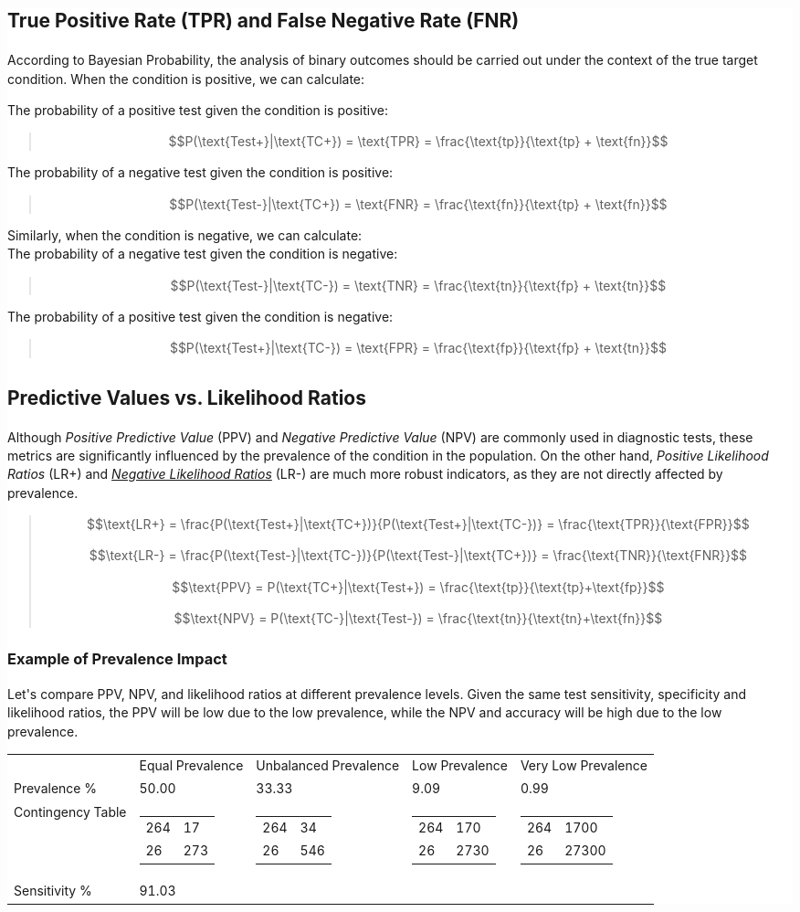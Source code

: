 ## True Positive Rate (TPR) and False Negative Rate (FNR)

According to Bayesian Probability, the analysis of binary outcomes should be carried out under the context of the true target condition. When the condition is positive, we can calculate:

The probability of a positive test given the condition is positive:
> $$P(\text{Test+}|\text{TC+}) = \text{TPR} = \frac{\text{tp}}{\text{tp} + \text{fn}}$$

The probability of a negative test given the condition is positive:
> $$P(\text{Test-}|\text{TC+}) = \text{FNR} = \frac{\text{fn}}{\text{tp} + \text{fn}}$$

Similarly, when the condition is negative, we can calculate:  
The probability of a negative test given the condition is negative:
> $$P(\text{Test-}|\text{TC-}) = \text{TNR} = \frac{\text{tn}}{\text{fp} + \text{tn}}$$

The probability of a positive test given the condition is negative:
> $$P(\text{Test+}|\text{TC-}) = \text{FPR} = \frac{\text{fp}}{\text{fp} + \text{tn}}$$

## Predictive Values vs. Likelihood Ratios

Although *Positive Predictive Value* (PPV) and *Negative Predictive Value* (NPV) are commonly used in diagnostic tests, these metrics are significantly influenced by the prevalence of the condition in the population. On the other hand, *Positive Likelihood Ratios* (LR+) and *[Negative Likelihood Ratios](# 'as defined by Eurachem / CITAC')* (LR-)  are much more robust indicators, as they are not directly affected by prevalence.

> $$\text{LR+} = \frac{P(\text{Test+}|\text{TC+})}{P(\text{Test+}|\text{TC-})} = \frac{\text{TPR}}{\text{FPR}}$$
>
> $$\text{LR-} = \frac{P(\text{Test-}|\text{TC-})}{P(\text{Test-}|\text{TC+})} = \frac{\text{TNR}}{\text{FNR}}$$
>
> $$\text{PPV} = P(\text{TC+}|\text{Test+}) = \frac{\text{tp}}{\text{tp}+\text{fp}}$$
>
> $$\text{NPV} = P(\text{TC-}|\text{Test-}) = \frac{\text{tn}}{\text{tn}+\text{fn}}$$

### Example of Prevalence Impact

Let's compare PPV, NPV, and likelihood ratios at different prevalence levels. Given the same test sensitivity, specificity and likelihood ratios, the PPV will be low due to the low prevalence, while the NPV and accuracy will be high due to the low prevalence.

<table>
  <th>
    <td>Equal Prevalence</td>
    <td>Unbalanced Prevalence</td>
    <td>Low Prevalence</td>
    <td>Very Low Prevalence</td>
  </th>
  <tr>
    <td>Prevalence %</td>
    <td>50.00</td>
    <td>33.33</td>
    <td>9.09</td>
    <td>0.99</td>
  </tr>
  <tr>
    <td>Contingency Table</td>
    <td><table><tr><td>264</td><td>17</td></tr><tr><td>26</td><td>273</td></tr></table></td>
    <td><table><tr><td>264</td><td>34</td></tr><tr><td>26</td><td>546</td></tr></table></td>
    <td><table><tr><td>264</td><td>170</td></tr><tr><td>26</td><td>2730</td></tr></table></td>
    <td><table><tr><td>264</td><td>1700</td></tr><tr><td>26</td><td>27300</td></tr></table></td>
  </tr>
  <tr>
    <td>Sensitivity %</td>
    <td colspan="4">91.03</td>